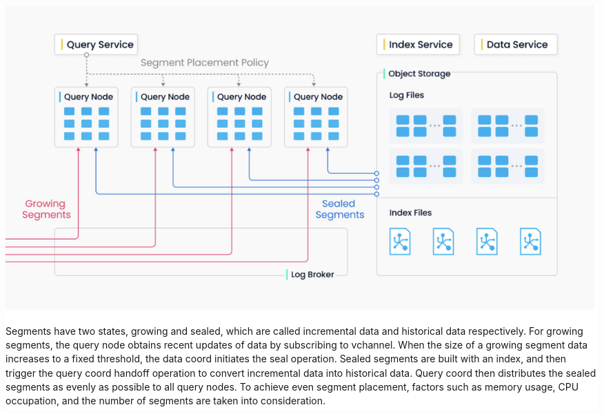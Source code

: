 ![Handoff_operation](../../../assets/handoff_operation.png)

Segments have two states, growing and sealed, which are called incremental data and historical data respectively. For growing segments, the query node obtains recent updates of data by subscribing to vchannel. When the size of a growing segment data increases to a fixed threshold, the data coord initiates the seal operation. Sealed segments are built with an index, and then trigger the query coord handoff operation to convert incremental data into historical data. Query coord then distributes the sealed segments as evenly as possible to all query nodes. To achieve even segment placement, factors such as memory usage, CPU occupation, and the number of segments are taken into consideration.